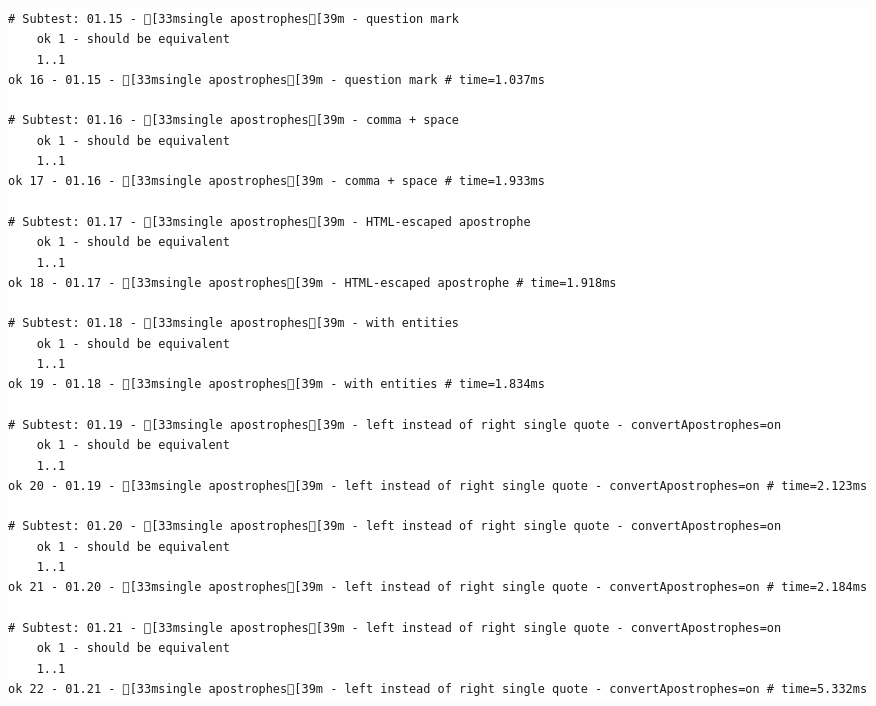     # Subtest: 01.15 - [33msingle apostrophes[39m - question mark
        ok 1 - should be equivalent
        1..1
    ok 16 - 01.15 - [33msingle apostrophes[39m - question mark # time=1.037ms
    
    # Subtest: 01.16 - [33msingle apostrophes[39m - comma + space
        ok 1 - should be equivalent
        1..1
    ok 17 - 01.16 - [33msingle apostrophes[39m - comma + space # time=1.933ms
    
    # Subtest: 01.17 - [33msingle apostrophes[39m - HTML-escaped apostrophe
        ok 1 - should be equivalent
        1..1
    ok 18 - 01.17 - [33msingle apostrophes[39m - HTML-escaped apostrophe # time=1.918ms
    
    # Subtest: 01.18 - [33msingle apostrophes[39m - with entities
        ok 1 - should be equivalent
        1..1
    ok 19 - 01.18 - [33msingle apostrophes[39m - with entities # time=1.834ms
    
    # Subtest: 01.19 - [33msingle apostrophes[39m - left instead of right single quote - convertApostrophes=on
        ok 1 - should be equivalent
        1..1
    ok 20 - 01.19 - [33msingle apostrophes[39m - left instead of right single quote - convertApostrophes=on # time=2.123ms
    
    # Subtest: 01.20 - [33msingle apostrophes[39m - left instead of right single quote - convertApostrophes=on
        ok 1 - should be equivalent
        1..1
    ok 21 - 01.20 - [33msingle apostrophes[39m - left instead of right single quote - convertApostrophes=on # time=2.184ms
    
    # Subtest: 01.21 - [33msingle apostrophes[39m - left instead of right single quote - convertApostrophes=on
        ok 1 - should be equivalent
        1..1
    ok 22 - 01.21 - [33msingle apostrophes[39m - left instead of right single quote - convertApostrophes=on # time=5.332ms
    